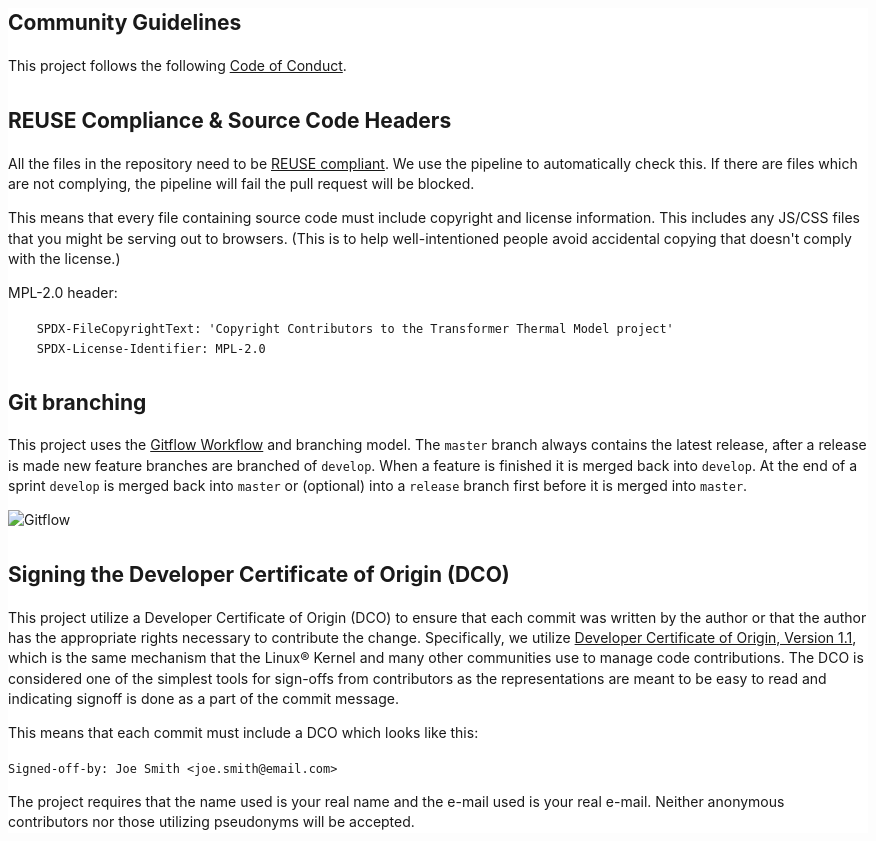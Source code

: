 ## Community Guidelines

This project follows the following [Code of Conduct](CODE_OF_CONDUCT.md).

## REUSE Compliance & Source Code Headers

All the files in the repository need to be [REUSE compliant](https://reuse.software/).
We use the pipeline to automatically check this.
If there are files which are not complying, the pipeline will fail the pull request will be blocked.

This means that every file containing source code must include copyright and license
information. This includes any JS/CSS files that you might be serving out to
browsers. (This is to help well-intentioned people avoid accidental copying that
doesn't comply with the license.)

MPL-2.0 header:

```text
    SPDX-FileCopyrightText: 'Copyright Contributors to the Transformer Thermal Model project'
    SPDX-License-Identifier: MPL-2.0
```

## Git branching

This project uses the [Gitflow
Workflow](https://www.atlassian.com/git/tutorials/comparing-workflows/gitflow-workflow)
and branching model. The `master` branch always contains the latest release,
after a release is made new feature branches are branched of `develop`. When a
feature is finished it is merged back into `develop`. At the end of a sprint
`develop` is merged back into `master` or (optional) into a `release` branch
first before it is merged into `master`.

![Gitflow](img/gitflow.svg)

## Signing the Developer Certificate of Origin (DCO)

This project utilize a Developer Certificate of Origin (DCO) to ensure that each
commit was written by the author or that the author has the appropriate rights
necessary to contribute the change.  Specifically, we utilize [Developer
Certificate of Origin, Version 1.1](http://developercertificate.org/), which is
the same mechanism that the Linux® Kernel and many other communities use to
manage code contributions.  The DCO is considered one of the simplest tools for
sign-offs from contributors as the representations are meant to be easy to read
and indicating signoff is done as a part of the commit message.

This means that each commit must include a DCO which looks like this:

`Signed-off-by: Joe Smith <joe.smith@email.com>`

The project requires that the name used is your real name and the e-mail used is
your real e-mail.
Neither anonymous contributors nor those utilizing pseudonyms will be accepted.
